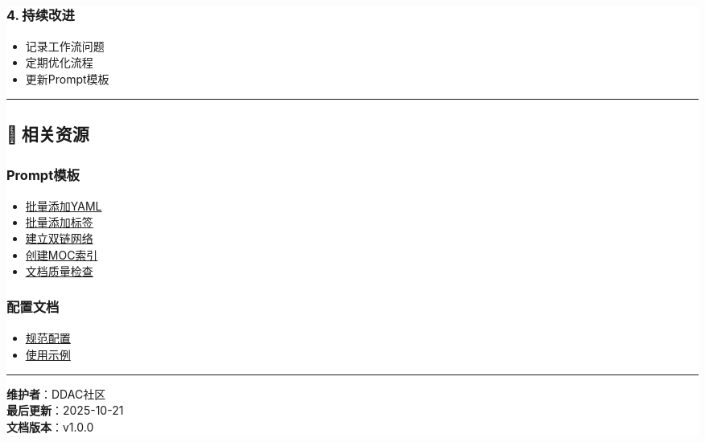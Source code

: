 ### 4. 持续改进
- 记录工作流问题
- 定期优化流程
- 更新Prompt模板

---

## 🔗 相关资源

### Prompt模板
- [批量添加YAML](../../04-元Prompt库/文档处理/01-批量添加YAML.md)
- [批量添加标签](../../04-元Prompt库/文档处理/02-批量添加标签.md)
- [建立双链网络](../../04-元Prompt库/文档处理/03-建立双链网络.md)
- [创建MOC索引](../../04-元Prompt库/规范建立/03-创建MOC索引.md)
- [文档质量检查](../../04-元Prompt库/质量检查/01-文档质量检查.md)

### 配置文档
- [规范配置](./规范配置.md)
- [使用示例](./使用示例.md)

---

**维护者**：DDAC社区  
**最后更新**：2025-10-21  
**文档版本**：v1.0.0
